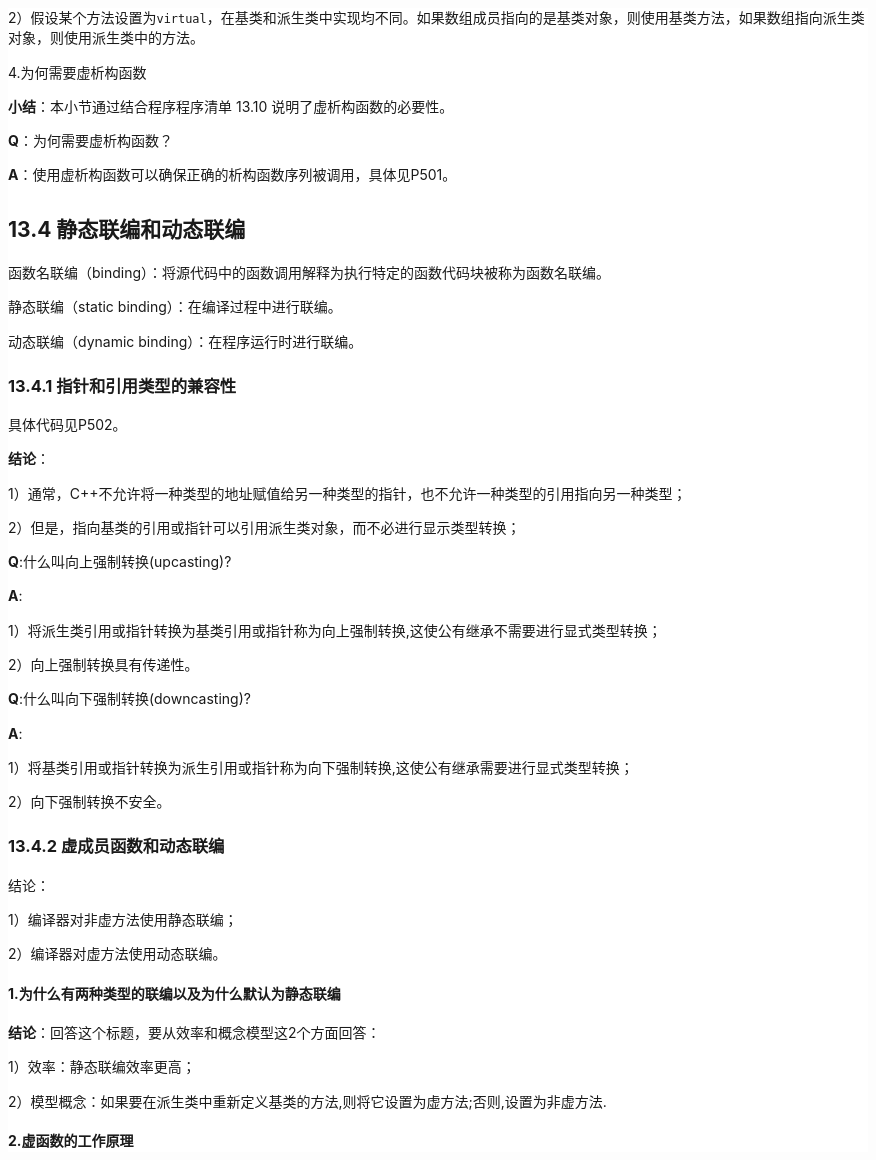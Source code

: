 2）假设某个方法设置为`virtual`，在基类和派生类中实现均不同。如果数组成员指向的是基类对象，则使用基类方法，如果数组指向派生类对象，则使用派生类中的方法。

4.为何需要虚析构函数

**小结**：本小节通过结合程序程序清单 13.10 说明了虚析构函数的必要性。

**Q**：为何需要虚析构函数？

**A**：使用虚析构函数可以确保正确的析构函数序列被调用，具体见P501。

## 13.4 静态联编和动态联编

函数名联编（binding）：将源代码中的函数调用解释为执行特定的函数代码块被称为函数名联编。

静态联编（static binding）：在编译过程中进行联编。

动态联编（dynamic binding）：在程序运行时进行联编。

### 13.4.1 指针和引用类型的兼容性

具体代码见P502。

**结论**：

1）通常，C++不允许将一种类型的地址赋值给另一种类型的指针，也不允许一种类型的引用指向另一种类型；

2）但是，指向基类的引用或指针可以引用派生类对象，而不必进行显示类型转换；

**Q**:什么叫向上强制转换(upcasting)?

**A**:

1）将派生类引用或指针转换为基类引用或指针称为向上强制转换,这使公有继承不需要进行显式类型转换；

2）向上强制转换具有传递性。

**Q**:什么叫向下强制转换(downcasting)?

**A**:

1）将基类引用或指针转换为派生引用或指针称为向下强制转换,这使公有继承需要进行显式类型转换；

2）向下强制转换不安全。

### 13.4.2 虚成员函数和动态联编

结论：

1）编译器对非虚方法使用静态联编；

2）编译器对虚方法使用动态联编。

#### 1.为什么有两种类型的联编以及为什么默认为静态联编

**结论**：回答这个标题，要从效率和概念模型这2个方面回答：

1）效率：静态联编效率更高；

2）模型概念：如果要在派生类中重新定义基类的方法,则将它设置为虚方法;否则,设置为非虚方法.

#### 2.虚函数的工作原理
